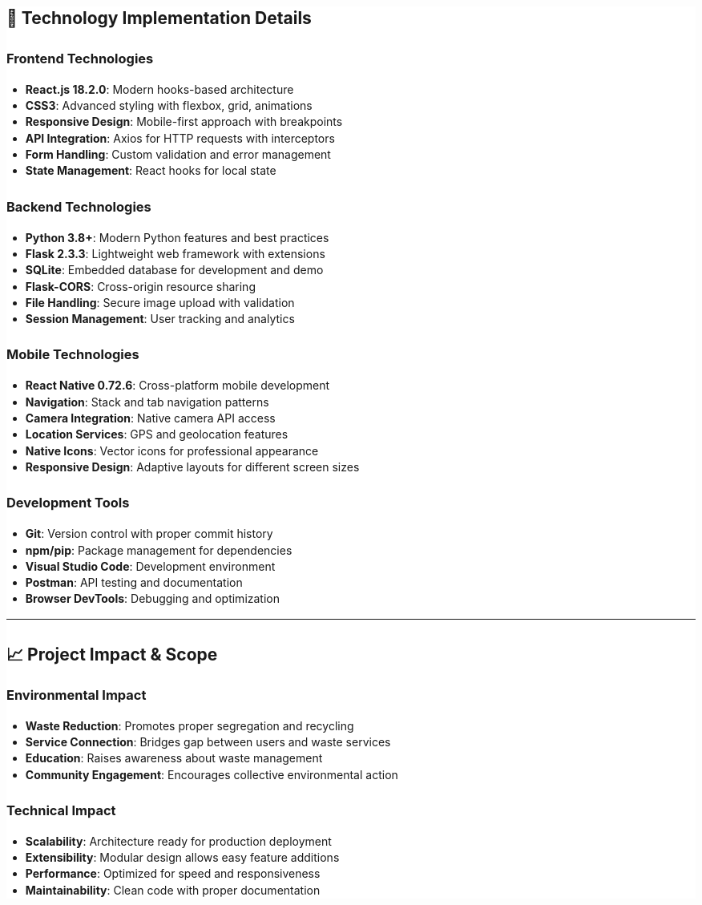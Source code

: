 ## 🚀 **Technology Implementation Details**

### **Frontend Technologies**
- **React.js 18.2.0**: Modern hooks-based architecture
- **CSS3**: Advanced styling with flexbox, grid, animations
- **Responsive Design**: Mobile-first approach with breakpoints
- **API Integration**: Axios for HTTP requests with interceptors
- **Form Handling**: Custom validation and error management
- **State Management**: React hooks for local state

### **Backend Technologies**
- **Python 3.8+**: Modern Python features and best practices
- **Flask 2.3.3**: Lightweight web framework with extensions
- **SQLite**: Embedded database for development and demo
- **Flask-CORS**: Cross-origin resource sharing
- **File Handling**: Secure image upload with validation
- **Session Management**: User tracking and analytics

### **Mobile Technologies**
- **React Native 0.72.6**: Cross-platform mobile development
- **Navigation**: Stack and tab navigation patterns
- **Camera Integration**: Native camera API access
- **Location Services**: GPS and geolocation features
- **Native Icons**: Vector icons for professional appearance
- **Responsive Design**: Adaptive layouts for different screen sizes

### **Development Tools**
- **Git**: Version control with proper commit history
- **npm/pip**: Package management for dependencies
- **Visual Studio Code**: Development environment
- **Postman**: API testing and documentation
- **Browser DevTools**: Debugging and optimization

---

## 📈 **Project Impact & Scope**

### **Environmental Impact**
- **Waste Reduction**: Promotes proper segregation and recycling
- **Service Connection**: Bridges gap between users and waste services
- **Education**: Raises awareness about waste management
- **Community Engagement**: Encourages collective environmental action

### **Technical Impact**
- **Scalability**: Architecture ready for production deployment
- **Extensibility**: Modular design allows easy feature additions
- **Performance**: Optimized for speed and responsiveness
- **Maintainability**: Clean code with proper documentation
